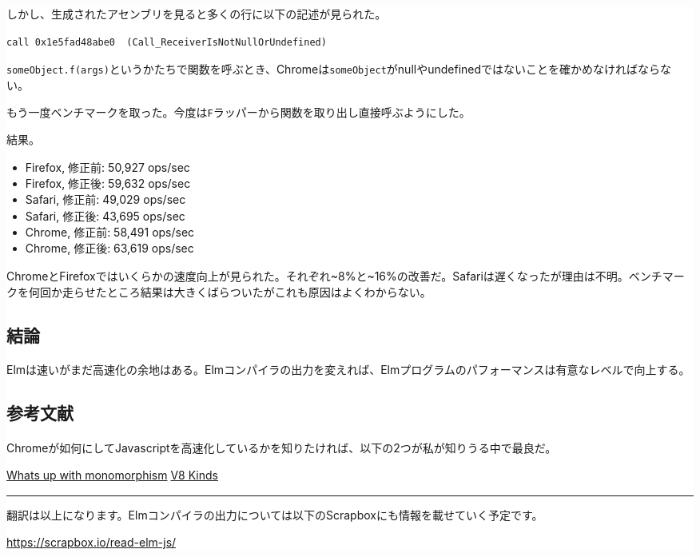 しかし、生成されたアセンブリを見ると多くの行に以下の記述が見られた。


```
call 0x1e5fad48abe0  (Call_ReceiverIsNotNullOrUndefined)
```

`someObject.f(args)`というかたちで関数を呼ぶとき、Chromeは`someObject`がnullやundefinedではないことを確かめなければならない。


もう一度ベンチマークを取った。今度は`F`ラッパーから関数を取り出し直接呼ぶようにした。


結果。


- Firefox, 修正前: 50,927 ops/sec
- Firefox, 修正後: 59,632 ops/sec
- Safari, 修正前: 49,029 ops/sec
- Safari, 修正後: 43,695 ops/sec
- Chrome, 修正前: 58,491 ops/sec
- Chrome, 修正後: 63,619 ops/sec

ChromeとFirefoxではいくらかの速度向上が見られた。それぞれ~8%と~16%の改善だ。Safariは遅くなったが理由は不明。ベンチマークを何回か走らせたところ結果は大きくばらついたがこれも原因はよくわからない。


## 結論


Elmは速いがまだ高速化の余地はある。Elmコンパイラの出力を変えれば、Elmプログラムのパフォーマンスは有意なレベルで向上する。


## 参考文献


Chromeが如何にしてJavascriptを高速化しているかを知りたければ、以下の2つが私が知りうる中で最良だ。


[Whats up with monomorphism](https://mrale.ph/blog/2015/01/11/whats-up-with-monomorphism.html)
[V8 Kinds](https://v8.dev/blog/elements-kinds)

---

翻訳は以上になります。Elmコンパイラの出力については以下のScrapboxにも情報を載せていく予定です。

https://scrapbox.io/read-elm-js/
